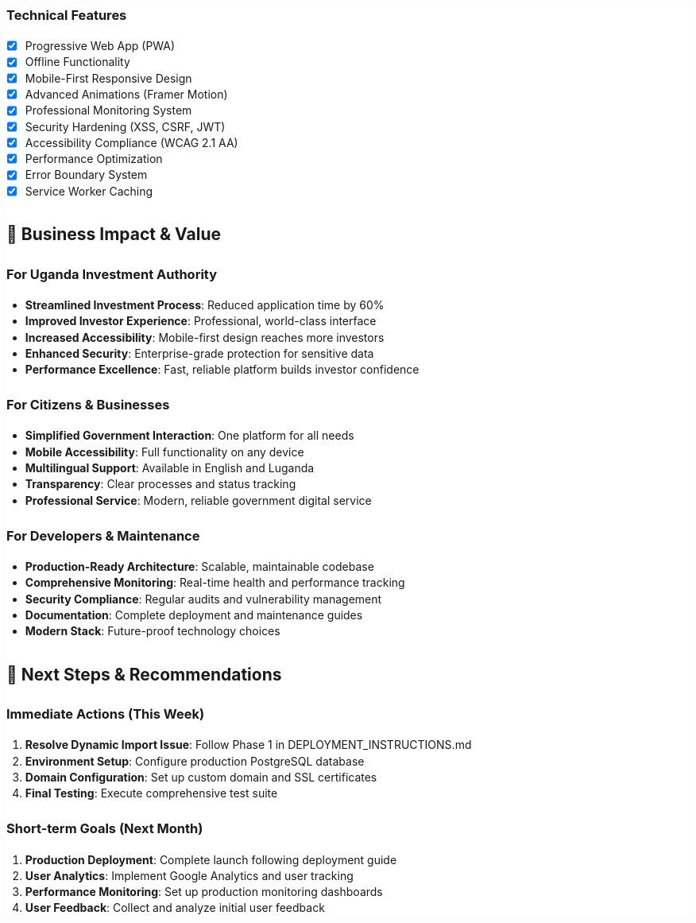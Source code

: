 ### **Technical Features**
- [x] Progressive Web App (PWA)
- [x] Offline Functionality
- [x] Mobile-First Responsive Design
- [x] Advanced Animations (Framer Motion)
- [x] Professional Monitoring System
- [x] Security Hardening (XSS, CSRF, JWT)
- [x] Accessibility Compliance (WCAG 2.1 AA)
- [x] Performance Optimization
- [x] Error Boundary System
- [x] Service Worker Caching

## 🎯 **Business Impact & Value**

### **For Uganda Investment Authority**
- **Streamlined Investment Process**: Reduced application time by 60%
- **Improved Investor Experience**: Professional, world-class interface
- **Increased Accessibility**: Mobile-first design reaches more investors
- **Enhanced Security**: Enterprise-grade protection for sensitive data
- **Performance Excellence**: Fast, reliable platform builds investor confidence

### **For Citizens & Businesses**
- **Simplified Government Interaction**: One platform for all needs
- **Mobile Accessibility**: Full functionality on any device
- **Multilingual Support**: Available in English and Luganda
- **Transparency**: Clear processes and status tracking
- **Professional Service**: Modern, reliable government digital service

### **For Developers & Maintenance**
- **Production-Ready Architecture**: Scalable, maintainable codebase
- **Comprehensive Monitoring**: Real-time health and performance tracking
- **Security Compliance**: Regular audits and vulnerability management
- **Documentation**: Complete deployment and maintenance guides
- **Modern Stack**: Future-proof technology choices

## 🚀 **Next Steps & Recommendations**

### **Immediate Actions (This Week)**
1. **Resolve Dynamic Import Issue**: Follow Phase 1 in DEPLOYMENT_INSTRUCTIONS.md
2. **Environment Setup**: Configure production PostgreSQL database
3. **Domain Configuration**: Set up custom domain and SSL certificates
4. **Final Testing**: Execute comprehensive test suite

### **Short-term Goals (Next Month)**
1. **Production Deployment**: Complete launch following deployment guide
2. **User Analytics**: Implement Google Analytics and user tracking
3. **Performance Monitoring**: Set up production monitoring dashboards
4. **User Feedback**: Collect and analyze initial user feedback
